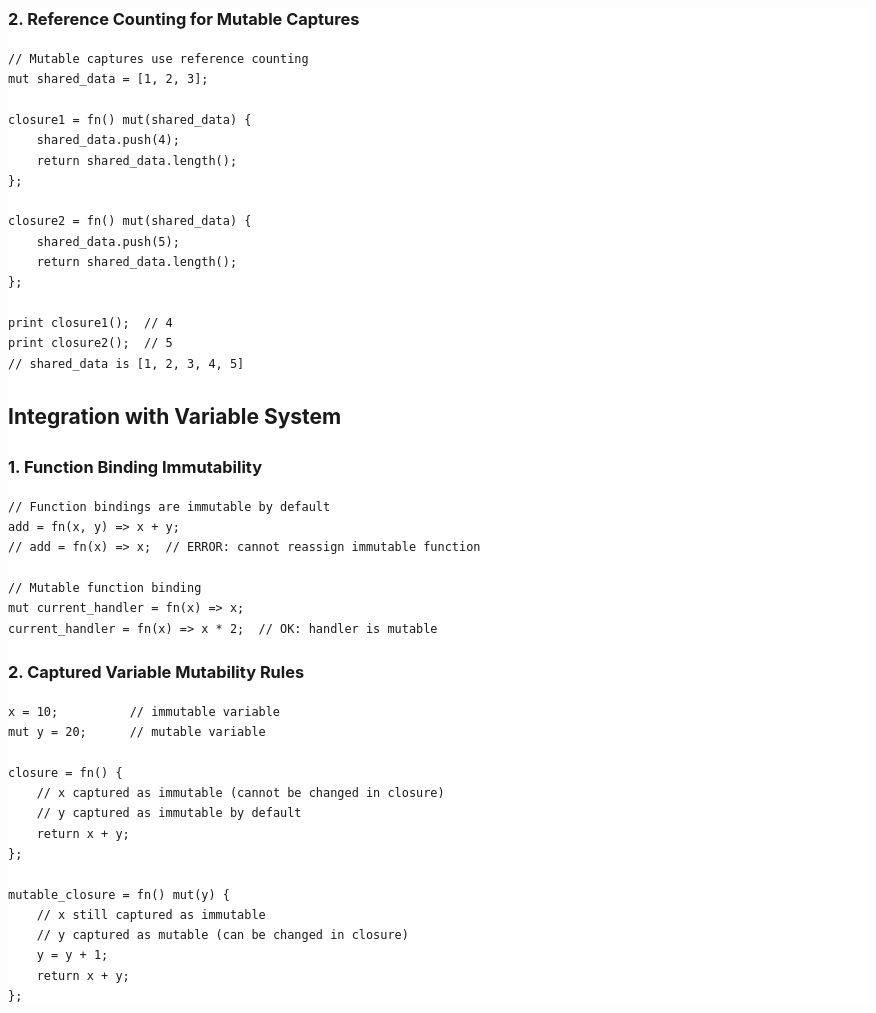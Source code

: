 ### 2. Reference Counting for Mutable Captures

```k
// Mutable captures use reference counting
mut shared_data = [1, 2, 3];

closure1 = fn() mut(shared_data) {
    shared_data.push(4);
    return shared_data.length();
};

closure2 = fn() mut(shared_data) {
    shared_data.push(5);
    return shared_data.length();
};

print closure1();  // 4
print closure2();  // 5
// shared_data is [1, 2, 3, 4, 5]
```

## Integration with Variable System

### 1. Function Binding Immutability

```k
// Function bindings are immutable by default
add = fn(x, y) => x + y;
// add = fn(x) => x;  // ERROR: cannot reassign immutable function

// Mutable function binding
mut current_handler = fn(x) => x;
current_handler = fn(x) => x * 2;  // OK: handler is mutable
```

### 2. Captured Variable Mutability Rules

```k
x = 10;          // immutable variable
mut y = 20;      // mutable variable

closure = fn() {
    // x captured as immutable (cannot be changed in closure)
    // y captured as immutable by default
    return x + y;
};

mutable_closure = fn() mut(y) {
    // x still captured as immutable
    // y captured as mutable (can be changed in closure)
    y = y + 1;
    return x + y;
};
```
